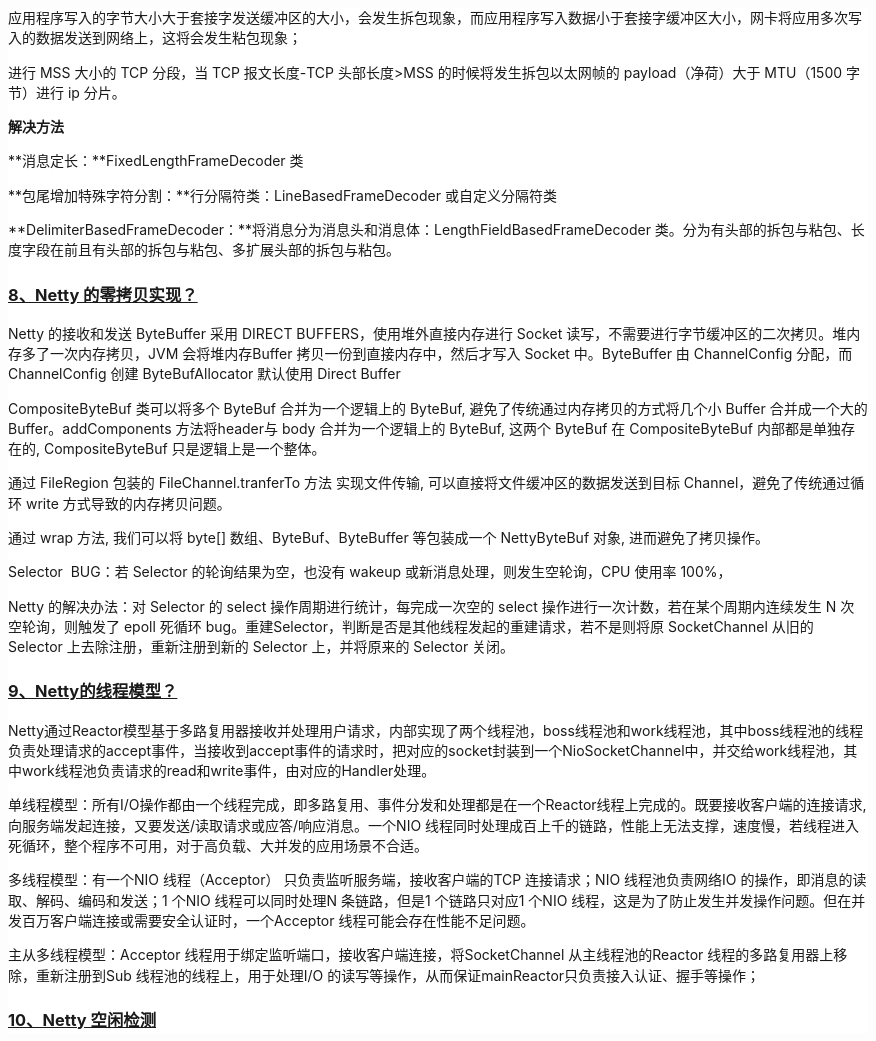 应用程序写入的字节大小大于套接字发送缓冲区的大小，会发生拆包现象，而应用程序写入数据小于套接字缓冲区大小，网卡将应用多次写入的数据发送到网络上，这将会发生粘包现象；

进行 MSS 大小的 TCP 分段，当 TCP 报文长度-TCP 头部长度>MSS 的时候将发生拆包以太网帧的 payload（净荷）大于 MTU（1500 字节）进行 ip 分片。

**解决方法**

**消息定长：**FixedLengthFrameDecoder 类

**包尾增加特殊字符分割：**行分隔符类：LineBasedFrameDecoder 或自定义分隔符类

**DelimiterBasedFrameDecoder：**将消息分为消息头和消息体：LengthFieldBasedFrameDecoder 类。分为有头部的拆包与粘包、长度字段在前且有头部的拆包与粘包、多扩展头部的拆包与粘包。


### [8、Netty 的零拷贝实现？](https://github.com/liantengda/JavaEngineerBooks/blob/master/docs/Netty/Netty最新2021年面试题附答案解析，大汇总.md#8netty-的零拷贝实现)  


Netty 的接收和发送 ByteBuffer 采用 DIRECT BUFFERS，使用堆外直接内存进行 Socket 读写，不需要进行字节缓冲区的二次拷贝。堆内存多了一次内存拷贝，JVM 会将堆内存Buffer 拷贝一份到直接内存中，然后才写入 Socket 中。ByteBuffer 由 ChannelConfig 分配，而 ChannelConfig 创建 ByteBufAllocator 默认使用 Direct Buffer

CompositeByteBuf 类可以将多个 ByteBuf 合并为一个逻辑上的 ByteBuf, 避免了传统通过内存拷贝的方式将几个小 Buffer 合并成一个大的 Buffer。addComponents 方法将header与 body 合并为一个逻辑上的 ByteBuf, 这两个 ByteBuf 在 CompositeByteBuf 内部都是单独存在的, CompositeByteBuf 只是逻辑上是一个整体。

通过 FileRegion 包装的 FileChannel.tranferTo 方法 实现文件传输, 可以直接将文件缓冲区的数据发送到目标 Channel，避免了传统通过循环 write 方式导致的内存拷贝问题。

通过 wrap 方法, 我们可以将 byte[] 数组、ByteBuf、ByteBuffer 等包装成一个 NettyByteBuf 对象, 进而避免了拷贝操作。

Selector  BUG：若 Selector 的轮询结果为空，也没有 wakeup 或新消息处理，则发生空轮询，CPU 使用率 100%，

Netty 的解决办法：对 Selector 的 select 操作周期进行统计，每完成一次空的 select 操作进行一次计数，若在某个周期内连续发生 N 次空轮询，则触发了 epoll 死循环 bug。重建Selector，判断是否是其他线程发起的重建请求，若不是则将原 SocketChannel 从旧的Selector 上去除注册，重新注册到新的 Selector 上，并将原来的 Selector 关闭。


### [9、Netty的线程模型？](https://github.com/liantengda/JavaEngineerBooks/blob/master/docs/Netty/Netty最新2021年面试题附答案解析，大汇总.md#9netty的线程模型)  


Netty通过Reactor模型基于多路复用器接收并处理用户请求，内部实现了两个线程池，boss线程池和work线程池，其中boss线程池的线程负责处理请求的accept事件，当接收到accept事件的请求时，把对应的socket封装到一个NioSocketChannel中，并交给work线程池，其中work线程池负责请求的read和write事件，由对应的Handler处理。

单线程模型：所有I/O操作都由一个线程完成，即多路复用、事件分发和处理都是在一个Reactor线程上完成的。既要接收客户端的连接请求,向服务端发起连接，又要发送/读取请求或应答/响应消息。一个NIO 线程同时处理成百上千的链路，性能上无法支撑，速度慢，若线程进入死循环，整个程序不可用，对于高负载、大并发的应用场景不合适。

多线程模型：有一个NIO 线程（Acceptor） 只负责监听服务端，接收客户端的TCP 连接请求；NIO 线程池负责网络IO 的操作，即消息的读取、解码、编码和发送；1 个NIO 线程可以同时处理N 条链路，但是1 个链路只对应1 个NIO 线程，这是为了防止发生并发操作问题。但在并发百万客户端连接或需要安全认证时，一个Acceptor 线程可能会存在性能不足问题。

主从多线程模型：Acceptor 线程用于绑定监听端口，接收客户端连接，将SocketChannel 从主线程池的Reactor 线程的多路复用器上移除，重新注册到Sub 线程池的线程上，用于处理I/O 的读写等操作，从而保证mainReactor只负责接入认证、握手等操作；


### [10、Netty 空闲检测](https://github.com/liantengda/JavaEngineerBooks/blob/master/docs/Netty/Netty最新2021年面试题附答案解析，大汇总.md#10netty-空闲检测)  
